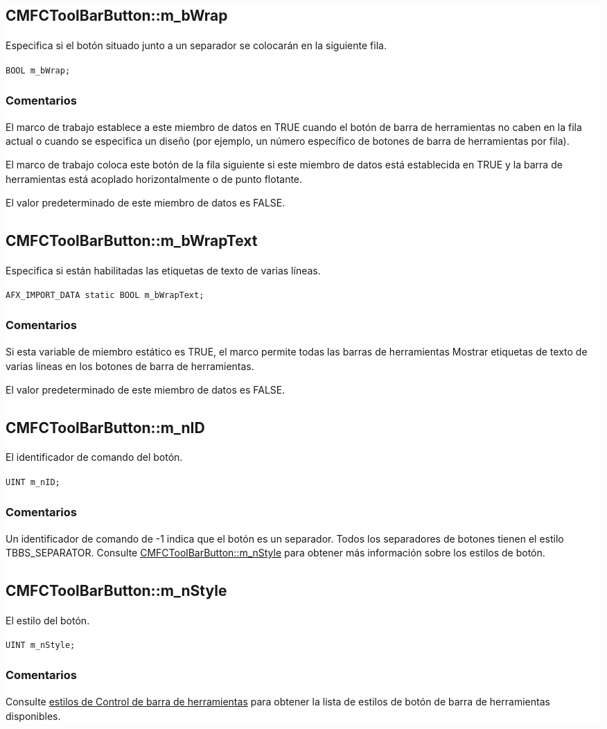 ##  <a name="m_bwrap"></a>  CMFCToolBarButton::m_bWrap  
 Especifica si el botón situado junto a un separador se colocarán en la siguiente fila.  
  
```  
BOOL m_bWrap;  
```  
  
### <a name="remarks"></a>Comentarios  
 El marco de trabajo establece a este miembro de datos en TRUE cuando el botón de barra de herramientas no caben en la fila actual o cuando se especifica un diseño (por ejemplo, un número específico de botones de barra de herramientas por fila).  
  
 El marco de trabajo coloca este botón de la fila siguiente si este miembro de datos está establecida en TRUE y la barra de herramientas está acoplado horizontalmente o de punto flotante.  
  
 El valor predeterminado de este miembro de datos es FALSE.  
  
##  <a name="m_bwraptext"></a>  CMFCToolBarButton::m_bWrapText  
 Especifica si están habilitadas las etiquetas de texto de varias líneas.  
  
```  
AFX_IMPORT_DATA static BOOL m_bWrapText;  
```  
  
### <a name="remarks"></a>Comentarios  
 Si esta variable de miembro estático es TRUE, el marco permite todas las barras de herramientas Mostrar etiquetas de texto de varias líneas en los botones de barra de herramientas.  
  
 El valor predeterminado de este miembro de datos es FALSE.  
  
##  <a name="m_nid"></a>  CMFCToolBarButton::m_nID  
 El identificador de comando del botón.  
  
```  
UINT m_nID;  
```  
  
### <a name="remarks"></a>Comentarios  
 Un identificador de comando de -1 indica que el botón es un separador. Todos los separadores de botones tienen el estilo TBBS_SEPARATOR. Consulte [CMFCToolBarButton::m_nStyle](#m_nstyle) para obtener más información sobre los estilos de botón.  
  
##  <a name="m_nstyle"></a>  CMFCToolBarButton::m_nStyle  
 El estilo del botón.  
  
```  
UINT m_nStyle;  
```  
  
### <a name="remarks"></a>Comentarios  
 Consulte [estilos de Control de barra de herramientas](../../mfc/reference/toolbar-control-styles.md) para obtener la lista de estilos de botón de barra de herramientas disponibles.  
  